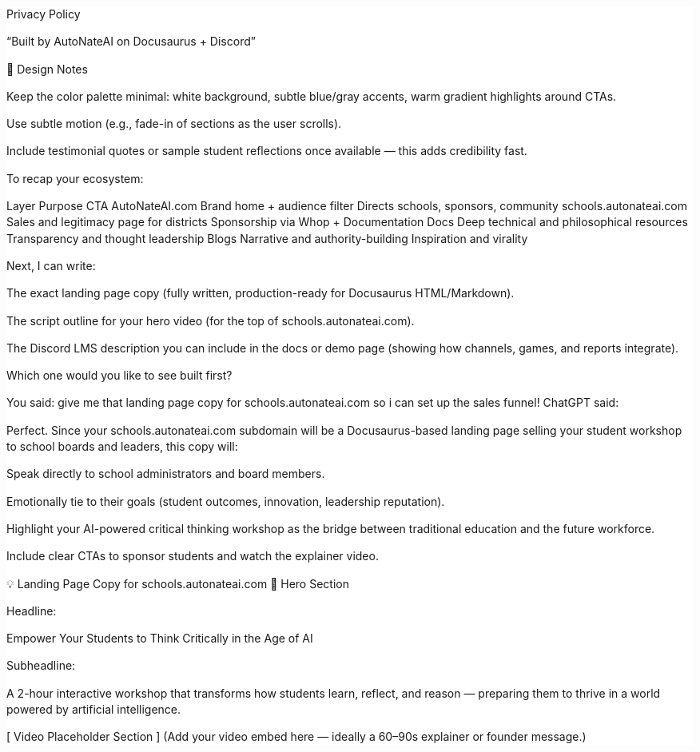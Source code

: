Privacy Policy

“Built by AutoNateAI on Docusaurus + Discord”

🎨 Design Notes

Keep the color palette minimal: white background, subtle blue/gray accents, warm gradient highlights around CTAs.

Use subtle motion (e.g., fade-in of sections as the user scrolls).

Include testimonial quotes or sample student reflections once available — this adds credibility fast.

To recap your ecosystem:

Layer	Purpose	CTA
AutoNateAI.com	Brand home + audience filter	Directs schools, sponsors, community
schools.autonateai.com	Sales and legitimacy page for districts	Sponsorship via Whop + Documentation
Docs	Deep technical and philosophical resources	Transparency and thought leadership
Blogs	Narrative and authority-building	Inspiration and virality

Next, I can write:

The exact landing page copy (fully written, production-ready for Docusaurus HTML/Markdown).

The script outline for your hero video (for the top of schools.autonateai.com).

The Discord LMS description you can include in the docs or demo page (showing how channels, games, and reports integrate).

Which one would you like to see built first?

You said:
give me that landing page copy for schools.autonateai.com so i can set up the sales funnel!
ChatGPT said:

Perfect. Since your schools.autonateai.com subdomain will be a Docusaurus-based landing page selling your student workshop to school boards and leaders, this copy will:

Speak directly to school administrators and board members.

Emotionally tie to their goals (student outcomes, innovation, leadership reputation).

Highlight your AI-powered critical thinking workshop as the bridge between traditional education and the future workforce.

Include clear CTAs to sponsor students and watch the explainer video.

💡 Landing Page Copy for schools.autonateai.com
🏫 Hero Section

Headline:

Empower Your Students to Think Critically in the Age of AI

Subheadline:

A 2-hour interactive workshop that transforms how students learn, reflect, and reason — preparing them to thrive in a world powered by artificial intelligence.

[ Video Placeholder Section ]
(Add your video embed here — ideally a 60–90s explainer or founder message.)
